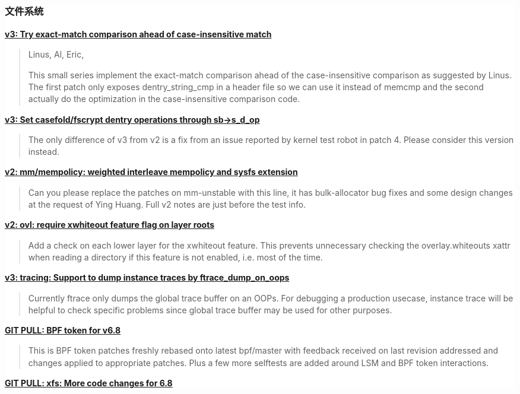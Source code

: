 ### 文件系统

**[v3: Try exact-match comparison ahead of case-insensitive match](http://lore.kernel.org/linux-fsdevel/20240119202544.19434-1-krisman@suse.de/)**

> Linus, Al, Eric,
>
> This small series implement the exact-match comparison ahead of the
> case-insensitive comparison as suggested by Linus.  The first patch only
> exposes dentry_string_cmp in a header file so we can use it instead of
> memcmp and the second actually do the optimization in the
> case-insensitive comparison code.
>

**[v3: Set casefold/fscrypt dentry operations through sb->s_d_op](http://lore.kernel.org/linux-fsdevel/20240119184742.31088-1-krisman@suse.de/)**

> The only difference of v3 from v2 is a fix from an issue reported by
> kernel test robot in patch 4.  Please consider this version instead.
>

**[v2: mm/mempolicy: weighted interleave mempolicy and sysfs extension](http://lore.kernel.org/linux-fsdevel/20240119175730.15484-1-gregory.price@memverge.com/)**

> Can you please replace the patches on mm-unstable with this line,
> it has bulk-allocator bug fixes and some design changes at the
> request of Ying Huang. Full v2 notes are just before the test info.
>

**[v2: ovl: require xwhiteout feature flag on layer roots](http://lore.kernel.org/linux-fsdevel/20240119101454.532809-1-mszeredi@redhat.com/)**

> Add a check on each lower layer for the xwhiteout feature.  This prevents
> unnecessary checking the overlay.whiteouts xattr when reading a directory
> if this feature is not enabled, i.e. most of the time.
>

**[v3: tracing: Support to dump instance traces by ftrace_dump_on_oops](http://lore.kernel.org/linux-fsdevel/20240119080824.907101-1-quic_hyiwei@quicinc.com/)**

> Currently ftrace only dumps the global trace buffer on an OOPs. For
> debugging a production usecase, instance trace will be helpful to
> check specific problems since global trace buffer may be used for
> other purposes.
>

**[GIT PULL: BPF token for v6.8](http://lore.kernel.org/linux-fsdevel/20240119050000.3362312-1-andrii@kernel.org/)**

> This is BPF token patches freshly rebased onto latest bpf/master with feedback
> received on last revision addressed and changes applied to appropriate patches.
> Plus a few more selftests are added around LSM and BPF token interactions.
>

**[GIT PULL: xfs: More code changes for 6.8](http://lore.kernel.org/linux-fsdevel/87zfx3i363.fsf@debian-BULLSEYE-live-builder-AMD64/)**
